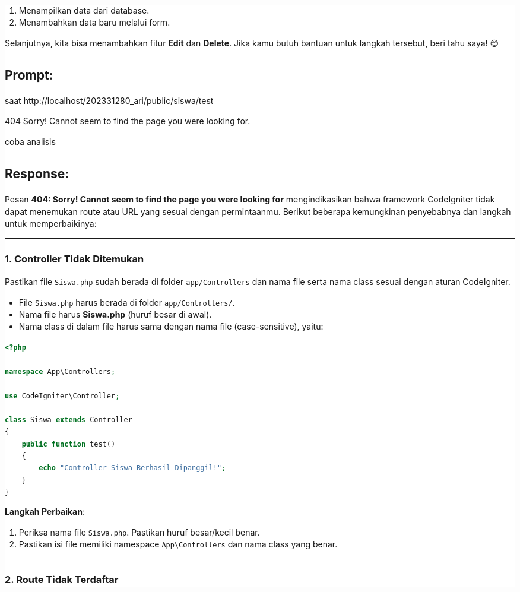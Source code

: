 1.  Menampilkan data dari database.
2.  Menambahkan data baru melalui form.

Selanjutnya, kita bisa menambahkan fitur **Edit** dan **Delete**. Jika kamu butuh bantuan untuk langkah tersebut, beri tahu saya! 😊

## Prompt:
saat http://localhost/202331280_ari/public/siswa/test


404
Sorry! Cannot seem to find the page you were looking for.

coba analisis

## Response:
Pesan **404: Sorry! Cannot seem to find the page you were looking for** mengindikasikan bahwa framework CodeIgniter tidak dapat menemukan route atau URL yang sesuai dengan permintaanmu. Berikut beberapa kemungkinan penyebabnya dan langkah untuk memperbaikinya:

* * *

### **1\. Controller Tidak Ditemukan**

Pastikan file `Siswa.php` sudah berada di folder `app/Controllers` dan nama file serta nama class sesuai dengan aturan CodeIgniter.

*   File `Siswa.php` harus berada di folder `app/Controllers/`.
*   Nama file harus **Siswa.php** (huruf besar di awal).
*   Nama class di dalam file harus sama dengan nama file (case-sensitive), yaitu:

```php
<?php

namespace App\Controllers;

use CodeIgniter\Controller;

class Siswa extends Controller
{
    public function test()
    {
        echo "Controller Siswa Berhasil Dipanggil!";
    }
}
```

**Langkah Perbaikan**:

1.  Periksa nama file `Siswa.php`. Pastikan huruf besar/kecil benar.
2.  Pastikan isi file memiliki namespace `App\Controllers` dan nama class yang benar.

* * *

### **2\. Route Tidak Terdaftar**
